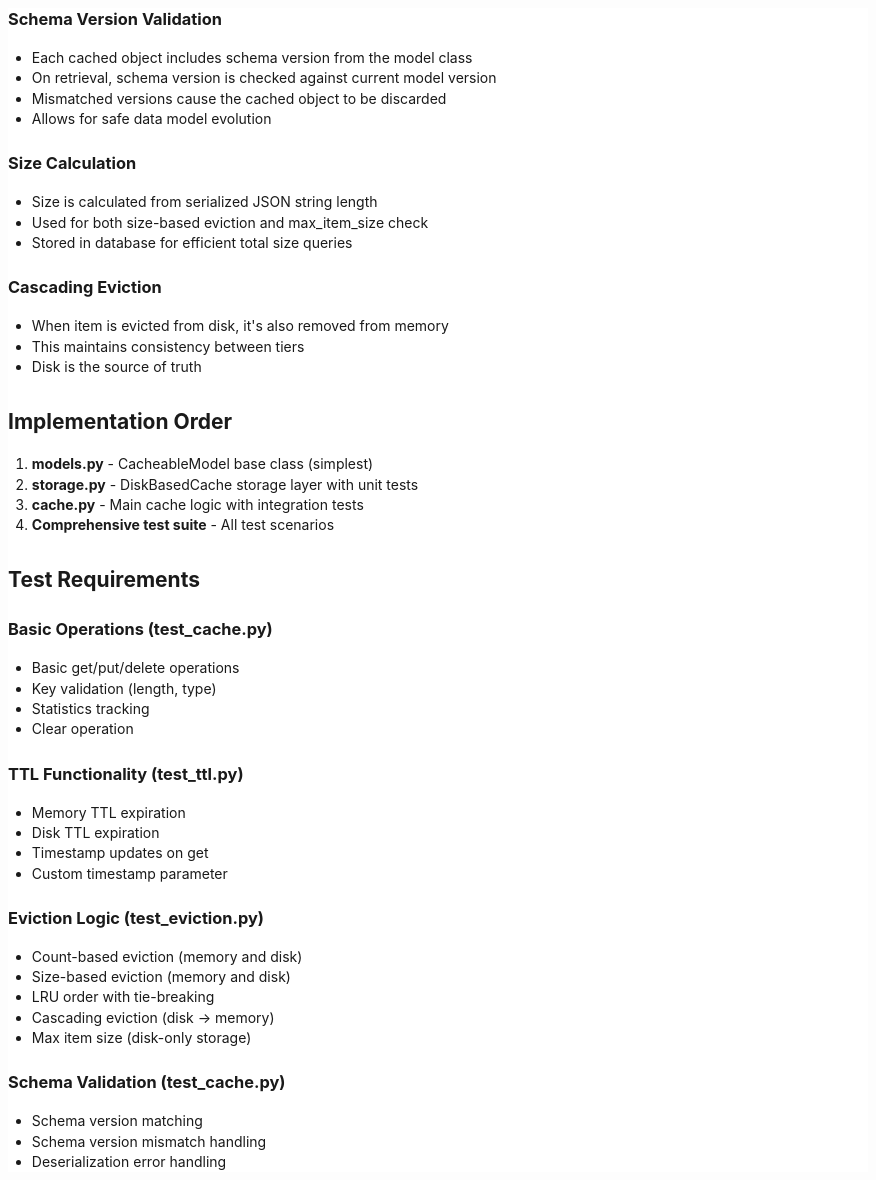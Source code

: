 ### Schema Version Validation
- Each cached object includes schema version from the model class
- On retrieval, schema version is checked against current model version
- Mismatched versions cause the cached object to be discarded
- Allows for safe data model evolution

### Size Calculation
- Size is calculated from serialized JSON string length
- Used for both size-based eviction and max_item_size check
- Stored in database for efficient total size queries

### Cascading Eviction
- When item is evicted from disk, it's also removed from memory
- This maintains consistency between tiers
- Disk is the source of truth

## Implementation Order

1. **models.py** - CacheableModel base class (simplest)
2. **storage.py** - DiskBasedCache storage layer with unit tests
3. **cache.py** - Main cache logic with integration tests
4. **Comprehensive test suite** - All test scenarios

## Test Requirements

### Basic Operations (test_cache.py)
- Basic get/put/delete operations
- Key validation (length, type)
- Statistics tracking
- Clear operation

### TTL Functionality (test_ttl.py)
- Memory TTL expiration
- Disk TTL expiration
- Timestamp updates on get
- Custom timestamp parameter

### Eviction Logic (test_eviction.py)
- Count-based eviction (memory and disk)
- Size-based eviction (memory and disk)
- LRU order with tie-breaking
- Cascading eviction (disk → memory)
- Max item size (disk-only storage)

### Schema Validation (test_cache.py)
- Schema version matching
- Schema version mismatch handling
- Deserialization error handling
